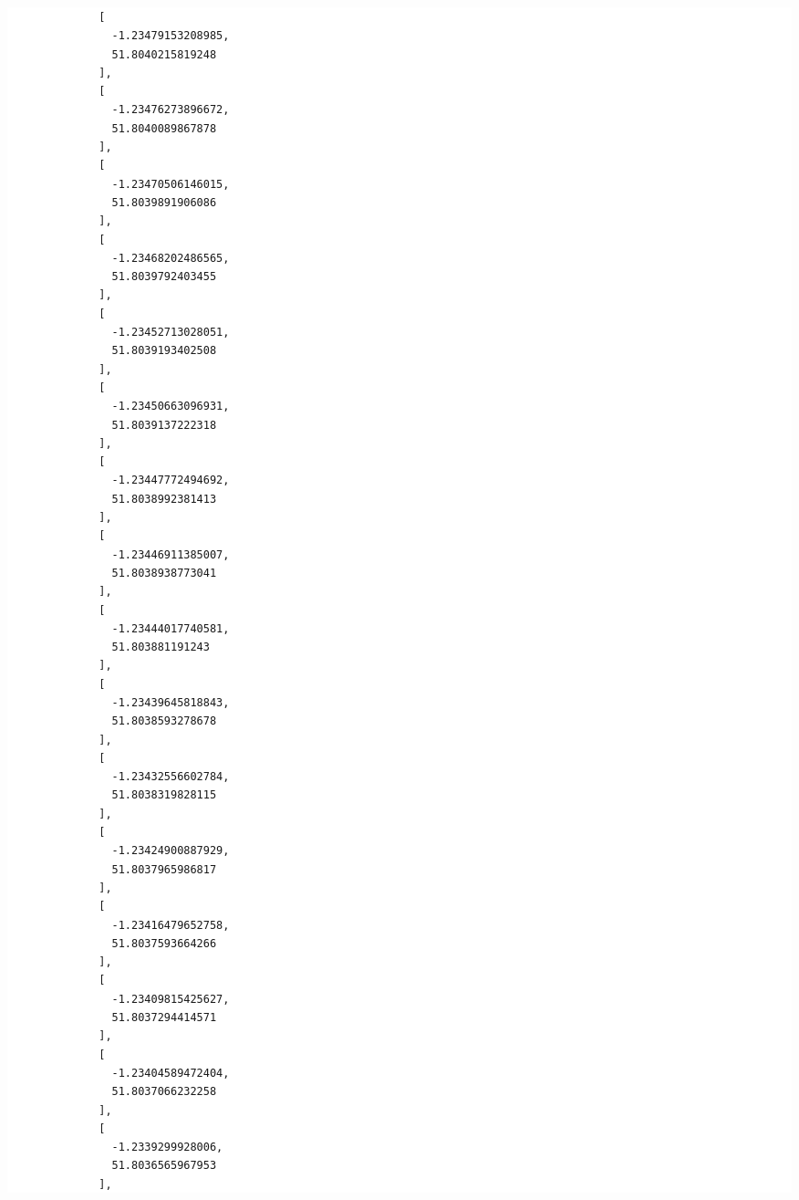                   [
                    -1.23479153208985,
                    51.8040215819248
                  ],
                  [
                    -1.23476273896672,
                    51.8040089867878
                  ],
                  [
                    -1.23470506146015,
                    51.8039891906086
                  ],
                  [
                    -1.23468202486565,
                    51.8039792403455
                  ],
                  [
                    -1.23452713028051,
                    51.8039193402508
                  ],
                  [
                    -1.23450663096931,
                    51.8039137222318
                  ],
                  [
                    -1.23447772494692,
                    51.8038992381413
                  ],
                  [
                    -1.23446911385007,
                    51.8038938773041
                  ],
                  [
                    -1.23444017740581,
                    51.803881191243
                  ],
                  [
                    -1.23439645818843,
                    51.8038593278678
                  ],
                  [
                    -1.23432556602784,
                    51.8038319828115
                  ],
                  [
                    -1.23424900887929,
                    51.8037965986817
                  ],
                  [
                    -1.23416479652758,
                    51.8037593664266
                  ],
                  [
                    -1.23409815425627,
                    51.8037294414571
                  ],
                  [
                    -1.23404589472404,
                    51.8037066232258
                  ],
                  [
                    -1.2339299928006,
                    51.8036565967953
                  ],